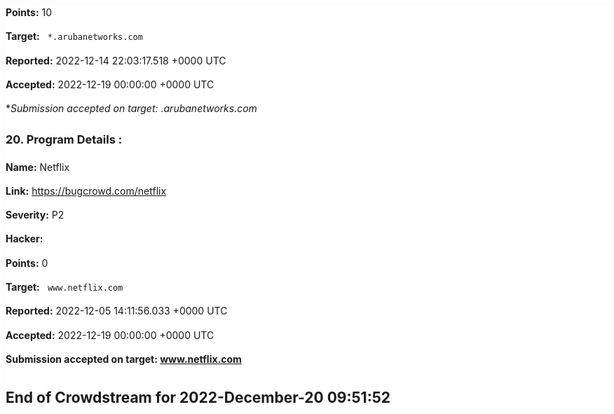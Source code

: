  **Points:** 10 

 **Target:** ` *.arubanetworks.com` 

 **Reported:** 2022-12-14 22:03:17.518 +0000 UTC 

 **Accepted:** 2022-12-19 00:00:00 +0000 UTC 

 **Submission accepted on target: *.arubanetworks.com** 

### 20. Program Details : 

**Name:** Netflix 

 **Link:** <https://bugcrowd.com/netflix> 

 **Severity:** P2 

 **Hacker:**  

 **Points:** 0 

 **Target:** ` www.netflix.com` 

 **Reported:** 2022-12-05 14:11:56.033 +0000 UTC 

 **Accepted:** 2022-12-19 00:00:00 +0000 UTC 

 **Submission accepted on target: www.netflix.com** 

## End of Crowdstream for 2022-December-20 09:51:52
